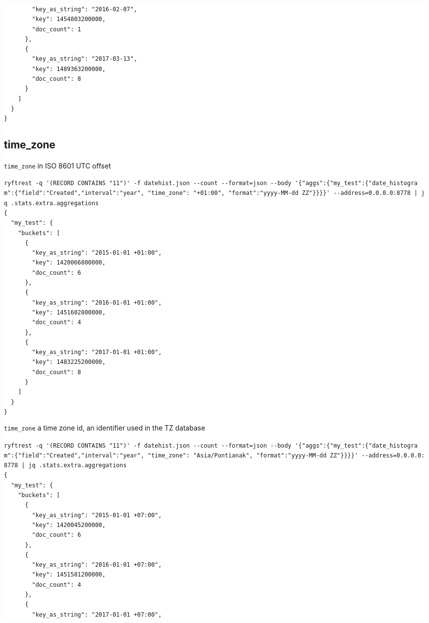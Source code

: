 ```{.sh}
        "key_as_string": "2016-02-07",
        "key": 1454803200000,
        "doc_count": 1
      },
      {
        "key_as_string": "2017-03-13",
        "key": 1489363200000,
        "doc_count": 8
      }
    ]
  }
}
```

## time_zone

`time_zone` in  ISO 8601 UTC offset
```{.sh}
ryftrest -q '(RECORD CONTAINS "11")' -f datehist.json --count --format=json --body '{"aggs":{"my_test":{"date_histogram":{"field":"Created","interval":"year", "time_zone": "+01:00", "format":"yyyy-MM-dd ZZ"}}}}' --address=0.0.0.0:8778 | jq .stats.extra.aggregations
{
  "my_test": {
    "buckets": [
      {
        "key_as_string": "2015-01-01 +01:00",
        "key": 1420066800000,
        "doc_count": 6
      },
      {
        "key_as_string": "2016-01-01 +01:00",
        "key": 1451602800000,
        "doc_count": 4
      },
      {
        "key_as_string": "2017-01-01 +01:00",
        "key": 1483225200000,
        "doc_count": 8
      }
    ]
  }
}
```

`time_zone` a time zone id, an identifier used in the TZ database
```{.sh}
ryftrest -q '(RECORD CONTAINS "11")' -f datehist.json --count --format=json --body '{"aggs":{"my_test":{"date_histogram":{"field":"Created","interval":"year", "time_zone": "Asia/Pontianak", "format":"yyyy-MM-dd ZZ"}}}}' --address=0.0.0.0:8778 | jq .stats.extra.aggregations
{
  "my_test": {
    "buckets": [
      {
        "key_as_string": "2015-01-01 +07:00",
        "key": 1420045200000,
        "doc_count": 6
      },
      {
        "key_as_string": "2016-01-01 +07:00",
        "key": 1451581200000,
        "doc_count": 4
      },
      {
        "key_as_string": "2017-01-01 +07:00",
```
